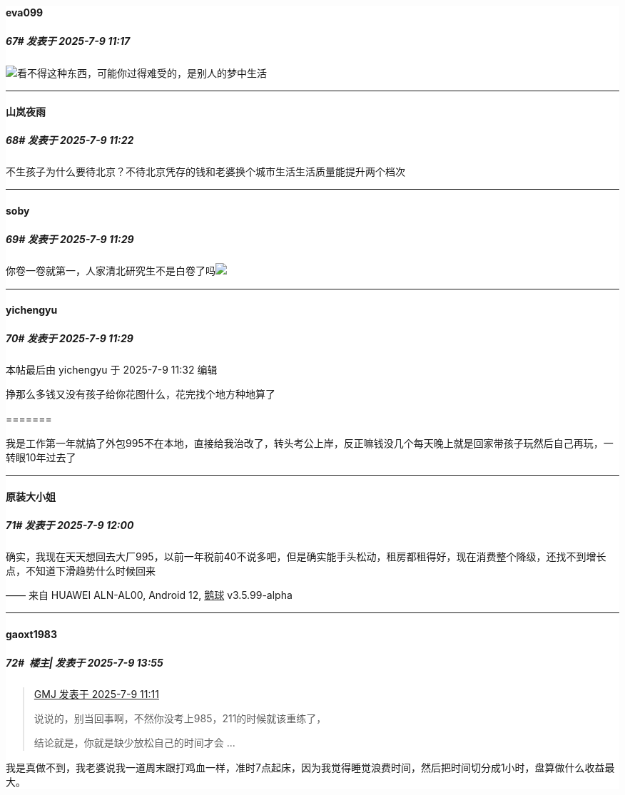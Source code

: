 ####  eva099  
##### 67#       发表于 2025-7-9 11:17

<img src="https://static.stage1st.com/image/smiley/face2017/163.png" referrerpolicy="no-referrer">看不得这种东西，可能你过得难受的，是别人的梦中生活

*****

####  山岚夜雨  
##### 68#       发表于 2025-7-9 11:22

不生孩子为什么要待北京？不待北京凭存的钱和老婆换个城市生活生活质量能提升两个档次


*****

####  soby  
##### 69#       发表于 2025-7-9 11:29

你卷一卷就第一，人家清北研究生不是白卷了吗<img src="https://static.stage1st.com/image/smiley/face2017/053.png" referrerpolicy="no-referrer">

*****

####  yichengyu  
##### 70#       发表于 2025-7-9 11:29

 本帖最后由 yichengyu 于 2025-7-9 11:32 编辑 

挣那么多钱又没有孩子给你花图什么，花完找个地方种地算了

=======

我是工作第一年就搞了外包995不在本地，直接给我治改了，转头考公上岸，反正嘛钱没几个每天晚上就是回家带孩子玩然后自己再玩，一转眼10年过去了


*****

####  原装大小姐  
##### 71#       发表于 2025-7-9 12:00

确实，我现在天天想回去大厂995，以前一年税前40不说多吧，但是确实能手头松动，租房都租得好，现在消费整个降级，还找不到增长点，不知道下滑趋势什么时候回来

—— 来自 HUAWEI ALN-AL00, Android 12, [鹅球](https://www.pgyer.com/xfPejhuq) v3.5.99-alpha


*****

####  gaoxt1983  
##### 72#         楼主| 发表于 2025-7-9 13:55

<blockquote><a href="httphttps://stage1st.com/2b/forum.php?mod=redirect&amp;goto=findpost&amp;pid=68070076&amp;ptid=2255948" target="_blank">GMJ 发表于 2025-7-9 11:11</a>

说说的，别当回事啊，不然你没考上985，211的时候就该重练了，

结论就是，你就是缺少放松自己的时间才会 ...</blockquote>
我是真做不到，我老婆说我一道周末跟打鸡血一样，准时7点起床，因为我觉得睡觉浪费时间，然后把时间切分成1小时，盘算做什么收益最大。
